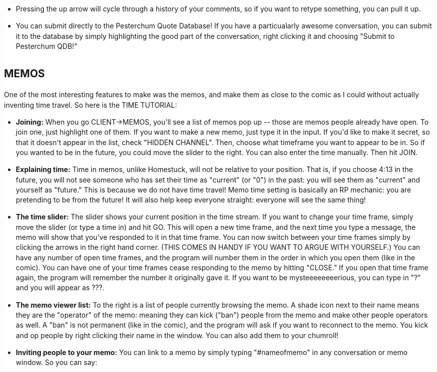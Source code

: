 * Pressing the up arrow will cycle through a history of your comments,
  so if you want to retype something, you can pull it up.

* You can submit directly to the Pesterchum Quote Database! If you
  have a particualarly awesome conversation, you can submit it to the
  database by simply highlighting the good part of the conversation,
  right clicking it and choosing "Submit to Pesterchum QDB!"

MEMOS
-----
One of the most interesting features to make was the memos, and make
them as close to the comic as I could without actually inventing time
travel. So here is the TIME TUTORIAL:

* <b>Joining:</b> When you go CLIENT->MEMOS, you'll see a list of memos pop up
-- those are memos people already have open. To join one, just
highlight one of them. If you want to make a new memo, just type it in
the input. If you'd like to make it secret, so that it doesn't appear
in the list, check "HIDDEN CHANNEL". Then, choose what timeframe you
want to appear to be in. So if you wanted to be in the future, you
could move the slider to the right. You can also enter the time
manually. Then hit JOIN.

* <b>Explaining time:</b> Time in memos, unlike Homestuck, will not be relative
to your position. That is, if you choose 4:13 in the future, you will
not see someone who has set their time as "current" (or "0") in the
past: you will see them as "current" and yourself as "future." This is
because we do not have time travel! Memo time setting is basically an
RP mechanic: you are pretending to be from the future! It will also
help keep everyone straight: everyone will see the same thing!

* <b>The time slider:</b> The slider shows your current position in the time
stream. If you want to change your time frame, simply move the slider
(or type a time in) and hit GO. This will open a new time frame, and
the next time you type a message, the memo will show that you've
responded to it in that time frame. You can now switch between your
time frames simply by clicking the arrows in the right hand
corner. (THIS COMES IN HANDY IF YOU WANT TO ARGUE WITH YOURSELF.) You
can have any number of open time frames, and the program will number
them in the order in which you open them (like in the comic). You can
have one of your time frames cease responding to the memo by hitting
"CLOSE." If you open that time frame again, the program will remember
the number it originally gave it. If you want to be mysteeeeeeeerious,
you can type in "?" and you will appear as ???.

* <b>The memo viewer list:</b> To the right is a list of people currently
browsing the memo. A shade icon next to their name means they are the
"operator" of the memo: meaning they can kick ("ban") people from the
memo and make other people operators as well. A "ban" is not permanent
(like in the comic), and the program will ask if you want to reconnect
to the memo. You kick and op people by right clicking their name in
the window. You can also add them to your chumroll!

* <b>Inviting people to your memo:</b> You can link to a memo by simply typing
"#nameofmemo" in any conversation or memo window. So you can say:
